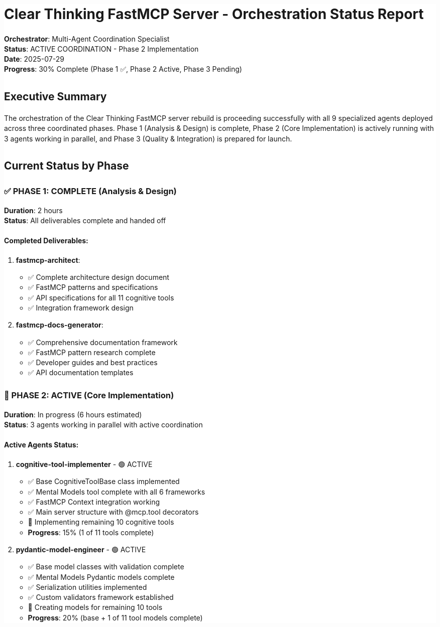 # Clear Thinking FastMCP Server - Orchestration Status Report

**Orchestrator**: Multi-Agent Coordination Specialist  
**Status**: ACTIVE COORDINATION - Phase 2 Implementation  
**Date**: 2025-07-29  
**Progress**: 30% Complete (Phase 1 ✅, Phase 2 Active, Phase 3 Pending)

## Executive Summary

The orchestration of the Clear Thinking FastMCP server rebuild is proceeding successfully with all 9 specialized agents deployed across three coordinated phases. Phase 1 (Analysis & Design) is complete, Phase 2 (Core Implementation) is actively running with 3 agents working in parallel, and Phase 3 (Quality & Integration) is prepared for launch.

## Current Status by Phase

### ✅ PHASE 1: COMPLETE (Analysis & Design)
**Duration**: 2 hours  
**Status**: All deliverables complete and handed off

#### Completed Deliverables:
1. **fastmcp-architect**: 
   - ✅ Complete architecture design document
   - ✅ FastMCP patterns and specifications  
   - ✅ API specifications for all 11 cognitive tools
   - ✅ Integration framework design

2. **fastmcp-docs-generator**:
   - ✅ Comprehensive documentation framework
   - ✅ FastMCP pattern research complete
   - ✅ Developer guides and best practices
   - ✅ API documentation templates

### 🔄 PHASE 2: ACTIVE (Core Implementation)
**Duration**: In progress (6 hours estimated)  
**Status**: 3 agents working in parallel with active coordination

#### Active Agents Status:

1. **cognitive-tool-implementer** - 🟢 ACTIVE
   - ✅ Base CognitiveToolBase class implemented
   - ✅ Mental Models tool complete with all 6 frameworks
   - ✅ FastMCP Context integration working
   - ✅ Main server structure with @mcp.tool decorators
   - 🔄 Implementing remaining 10 cognitive tools
   - **Progress**: 15% (1 of 11 tools complete)

2. **pydantic-model-engineer** - 🟢 ACTIVE  
   - ✅ Base model classes with validation complete
   - ✅ Mental Models Pydantic models complete
   - ✅ Serialization utilities implemented
   - ✅ Custom validators framework established
   - 🔄 Creating models for remaining 10 tools
   - **Progress**: 20% (base + 1 of 11 tool models complete)
